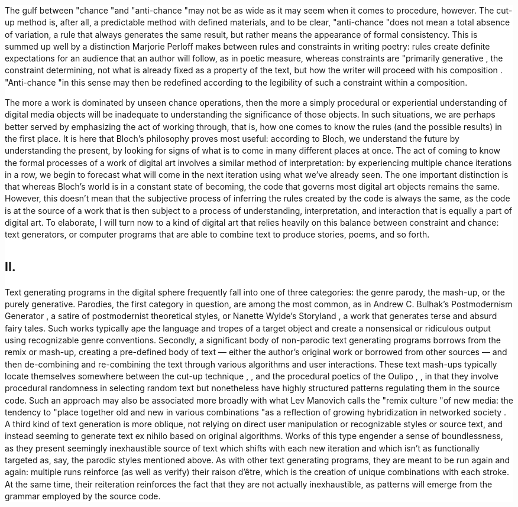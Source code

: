 
The gulf between "chance "and "anti-chance "may not be as wide as it may seem when it comes to procedure, however. The cut-up method is, after all, a predictable method with defined materials, and to be clear, "anti-chance "does not mean a total absence of variation, a rule that always generates the same result, but rather means the appearance of formal consistency. This is summed up well by a distinction Marjorie Perloff makes between rules and constraints in writing poetry: rules create definite expectations for an audience that an author will follow, as in poetic measure, whereas constraints are "primarily generative , the constraint determining, not what is already fixed as a property of the text, but how the writer will proceed with his composition . "Anti-chance "in this sense may then be redefined according to the legibility of such a constraint within a composition. 

The more a work is dominated by unseen chance operations, then the more a simply procedural or experiential understanding of digital media objects will be inadequate to understanding the significance of those objects. In such situations, we are perhaps better served by emphasizing the act of working through, that is, how one comes to know the rules (and the possible results) in the first place. It is here that Bloch’s philosophy proves most useful: according to Bloch, we understand the future by understanding the present, by looking for signs of what is to come in many different places at once. The act of coming to know the formal processes of a work of digital art involves a similar method of interpretation: by experiencing multiple chance iterations in a row, we begin to forecast what will come in the next iteration using what we’ve already seen. The one important distinction is that whereas Bloch’s world is in a constant state of becoming, the code that governs most digital art objects remains the same. However, this doesn’t mean that the subjective process of inferring the rules created by the code is always the same, as the code is at the source of a work that is then subject to a process of understanding, interpretation, and interaction that is equally a part of digital art. To elaborate, I will turn now to a kind of digital art that relies heavily on this balance between constraint and chance: text generators, or computer programs that are able to combine text to produce stories, poems, and so forth. 


## II. 


Text generating programs in the digital sphere frequently fall into one of three categories: the genre parody, the mash-up, or the purely generative. Parodies, the first category in question, are among the most common, as in Andrew C. Bulhak’s Postmodernism Generator , a satire of postmodernist theoretical styles, or Nanette Wylde’s Storyland , a work that generates terse and absurd fairy tales. Such works typically ape the language and tropes of a target object and create a nonsensical or ridiculous output using recognizable genre conventions. Secondly, a significant body of non-parodic text generating programs borrows from the remix or mash-up, creating a pre-defined body of text — either the author’s original work or borrowed from other sources — and then de-combining and re-combining the text through various algorithms and user interactions. These text mash-ups typically locate themselves somewhere between the cut-up technique , , and the procedural poetics of the Oulipo , , in that they involve procedural randomness in selecting random text but nonetheless have highly structured patterns regulating them in the source code. Such an approach may also be associated more broadly with what Lev Manovich calls the "remix culture "of new media: the tendency to "place together old and new in various combinations "as a reflection of growing hybridization in networked society . A third kind of text generation is more oblique, not relying on direct user manipulation or recognizable styles or source text, and instead seeming to generate text ex nihilo based on original algorithms. Works of this type engender a sense of boundlessness, as they present seemingly inexhaustible source of text which shifts with each new iteration and which isn’t as functionally targeted as, say, the parodic styles mentioned above. As with other text generating programs, they are meant to be run again and again: multiple runs reinforce (as well as verify) their raison d’être, which is the creation of unique combinations with each stroke. At the same time, their reiteration reinforces the fact that they are not actually inexhaustible, as patterns will emerge from the grammar employed by the source code. 
